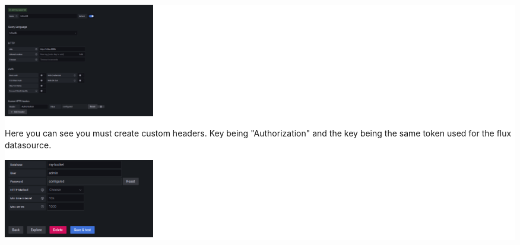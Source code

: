 <img src="doc/images/fluxQL_Headers.png" alt="influxQL_Datasource" width="250"/>

Here you can see you must create custom headers. Key being "Authorization" and the key being the same token used for the flux datasource. 

<img src="doc/images/influxQL_login.png" alt="influxQLDatasource_login" width="250"/>
